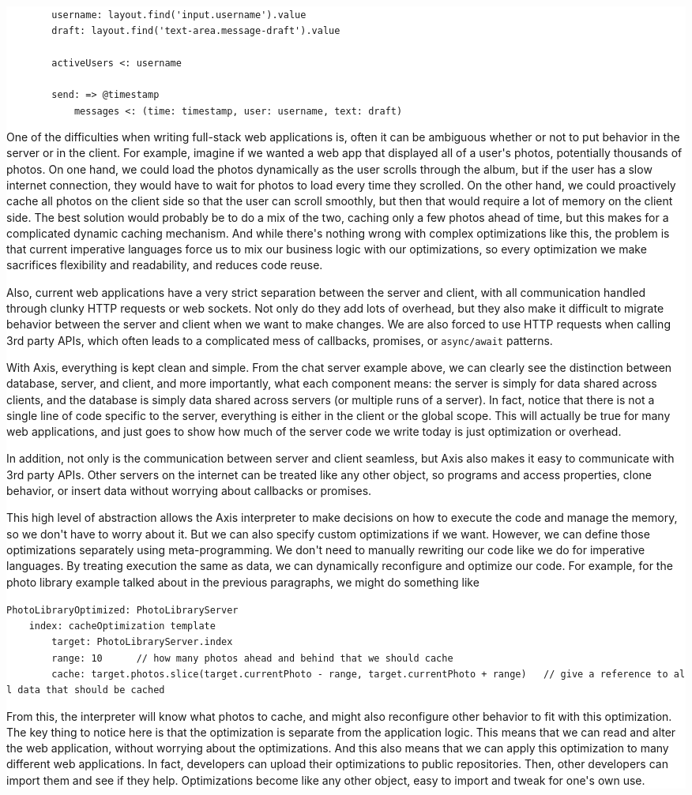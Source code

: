 			username: layout.find('input.username').value
			draft: layout.find('text-area.message-draft').value
			
			activeUsers <: username

			send: => @timestamp
				messages <: (time: timestamp, user: username, text: draft)

One of the difficulties when writing full-stack web applications is, often it can be ambiguous whether or not to put behavior in the server or in the client. For example, imagine if we wanted a web app that displayed all of a user's photos, potentially thousands of photos. On one hand, we could load the photos dynamically as the user scrolls through the album, but if the user has a slow internet connection, they would have to wait for photos to load every time they scrolled. On the other hand, we could proactively cache all photos on the client side so that the user can scroll smoothly, but then that would require a lot of memory on the client side. The best solution would probably be to do a mix of the two, caching only a few photos ahead of time, but this makes for a complicated dynamic caching mechanism. And while there's nothing wrong with complex optimizations like this, the problem is that current imperative languages force us to mix our business logic with our optimizations, so every optimization we make sacrifices flexibility and readability, and reduces code reuse.

Also, current web applications have a very strict separation between the server and client, with all communication handled through clunky HTTP requests or web sockets. Not only do they add lots of overhead, but they also make it difficult to migrate behavior between the server and client when we want to make changes. We are also forced to use HTTP requests when calling 3rd party APIs, which often leads to a complicated mess of callbacks, promises, or `async/await` patterns.

With Axis, everything is kept clean and simple. From the chat server example above, we can clearly see the distinction between database, server, and client, and more importantly, what each component means: the server is simply for data shared across clients, and the database is simply data shared across servers (or multiple runs of a server). In fact, notice that there is not a single line of code specific to the server, everything is either in the client or the global scope. This will actually be true for many web applications, and just goes to show how much of the server code we write today is just optimization or overhead.

In addition, not only is the communication between server and client seamless, but Axis also makes it easy to communicate with 3rd party APIs. Other servers on the internet can be treated like any other object, so programs and access properties, clone behavior, or insert data without worrying about callbacks or promises.

This high level of abstraction allows the Axis interpreter to make decisions on how to execute the code and manage the memory, so we don't have to worry about it. But we can also specify custom optimizations if we want. However, we can define those optimizations separately using meta-programming. We don't need to manually rewriting our code like we do for imperative languages. By treating execution the same as data, we can dynamically reconfigure and optimize our code. For example, for the photo library example talked about in the previous paragraphs, we might do something like

	PhotoLibraryOptimized: PhotoLibraryServer
		index: cacheOptimization template
			target: PhotoLibraryServer.index
			range: 10      // how many photos ahead and behind that we should cache
			cache: target.photos.slice(target.currentPhoto - range, target.currentPhoto + range)   // give a reference to all data that should be cached

From this, the interpreter will know what photos to cache, and might also reconfigure other behavior to fit with this optimization. The key thing to notice here is that the optimization is separate from the application logic. This means that we can read and alter the web application, without worrying about the optimizations. And this also means that we can apply this optimization to many different web applications. In fact, developers can upload their optimizations to public repositories. Then, other developers can import them and see if they help. Optimizations become like any other object, easy to import and tweak for one's own use.
